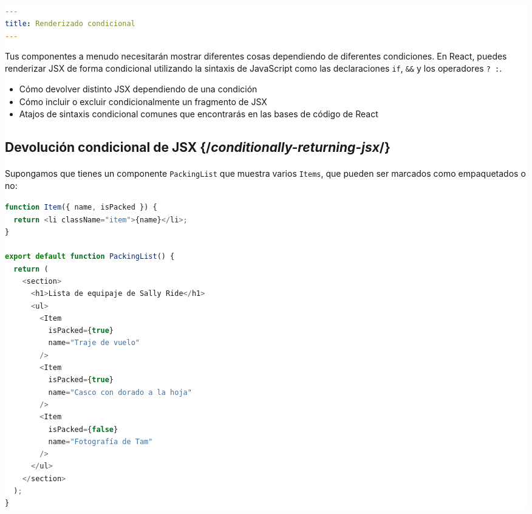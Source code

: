 ```yaml
---
title: Renderizado condicional
---
```


<Intro>

Tus componentes a menudo necesitarán mostrar diferentes cosas dependiendo de diferentes condiciones. En React, puedes renderizar JSX de forma condicional utilizando la sintaxis de JavaScript como las declaraciones `if`, `&&` y los operadores `? :`.

</Intro>

<YouWillLearn>

* Cómo devolver distinto JSX dependiendo de una condición
* Cómo incluir o excluir condicionalmente un fragmento de JSX
* Atajos de sintaxis condicional comunes que encontrarás en las bases de código de React

</YouWillLearn>

## Devolución condicional de JSX {/*conditionally-returning-jsx*/}

Supongamos que tienes un componente `PackingList` que muestra varios `Items`, que pueden ser marcados como empaquetados o no:

<Sandpack>

```js
function Item({ name, isPacked }) {
  return <li className="item">{name}</li>;
}

export default function PackingList() {
  return (
    <section>
      <h1>Lista de equipaje de Sally Ride</h1>
      <ul>
        <Item 
          isPacked={true} 
          name="Traje de vuelo" 
        />
        <Item 
          isPacked={true} 
          name="Casco con dorado a la hoja" 
        />
        <Item 
          isPacked={false} 
          name="Fotografía de Tam" 
        />
      </ul>
    </section>
  );
}
```
